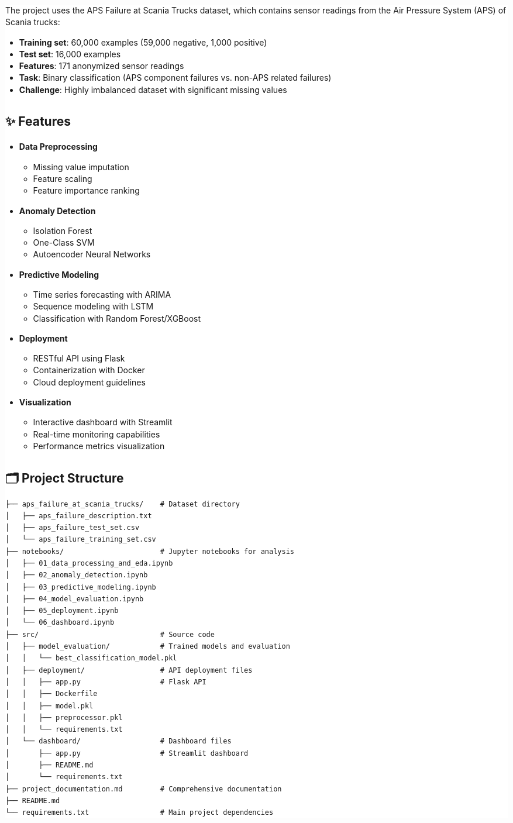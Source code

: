The project uses the APS Failure at Scania Trucks dataset, which contains sensor readings from the Air Pressure System (APS) of Scania trucks:

- **Training set**: 60,000 examples (59,000 negative, 1,000 positive)
- **Test set**: 16,000 examples
- **Features**: 171 anonymized sensor readings
- **Task**: Binary classification (APS component failures vs. non-APS related failures)
- **Challenge**: Highly imbalanced dataset with significant missing values

## ✨ Features

- **Data Preprocessing**
  - Missing value imputation
  - Feature scaling
  - Feature importance ranking
  
- **Anomaly Detection**
  - Isolation Forest
  - One-Class SVM
  - Autoencoder Neural Networks
  
- **Predictive Modeling**
  - Time series forecasting with ARIMA
  - Sequence modeling with LSTM
  - Classification with Random Forest/XGBoost
  
- **Deployment**
  - RESTful API using Flask
  - Containerization with Docker
  - Cloud deployment guidelines
  
- **Visualization**
  - Interactive dashboard with Streamlit
  - Real-time monitoring capabilities
  - Performance metrics visualization

## 🗂️ Project Structure

```
├── aps_failure_at_scania_trucks/    # Dataset directory
│   ├── aps_failure_description.txt
│   ├── aps_failure_test_set.csv
│   └── aps_failure_training_set.csv
├── notebooks/                       # Jupyter notebooks for analysis
│   ├── 01_data_processing_and_eda.ipynb
│   ├── 02_anomaly_detection.ipynb
│   ├── 03_predictive_modeling.ipynb
│   ├── 04_model_evaluation.ipynb
│   ├── 05_deployment.ipynb
│   └── 06_dashboard.ipynb
├── src/                             # Source code
│   ├── model_evaluation/            # Trained models and evaluation
│   │   └── best_classification_model.pkl
│   ├── deployment/                  # API deployment files
│   │   ├── app.py                   # Flask API
│   │   ├── Dockerfile
│   │   ├── model.pkl
│   │   ├── preprocessor.pkl
│   │   └── requirements.txt
│   └── dashboard/                   # Dashboard files
│       ├── app.py                   # Streamlit dashboard
│       ├── README.md
│       └── requirements.txt
├── project_documentation.md         # Comprehensive documentation
├── README.md
└── requirements.txt                 # Main project dependencies
```